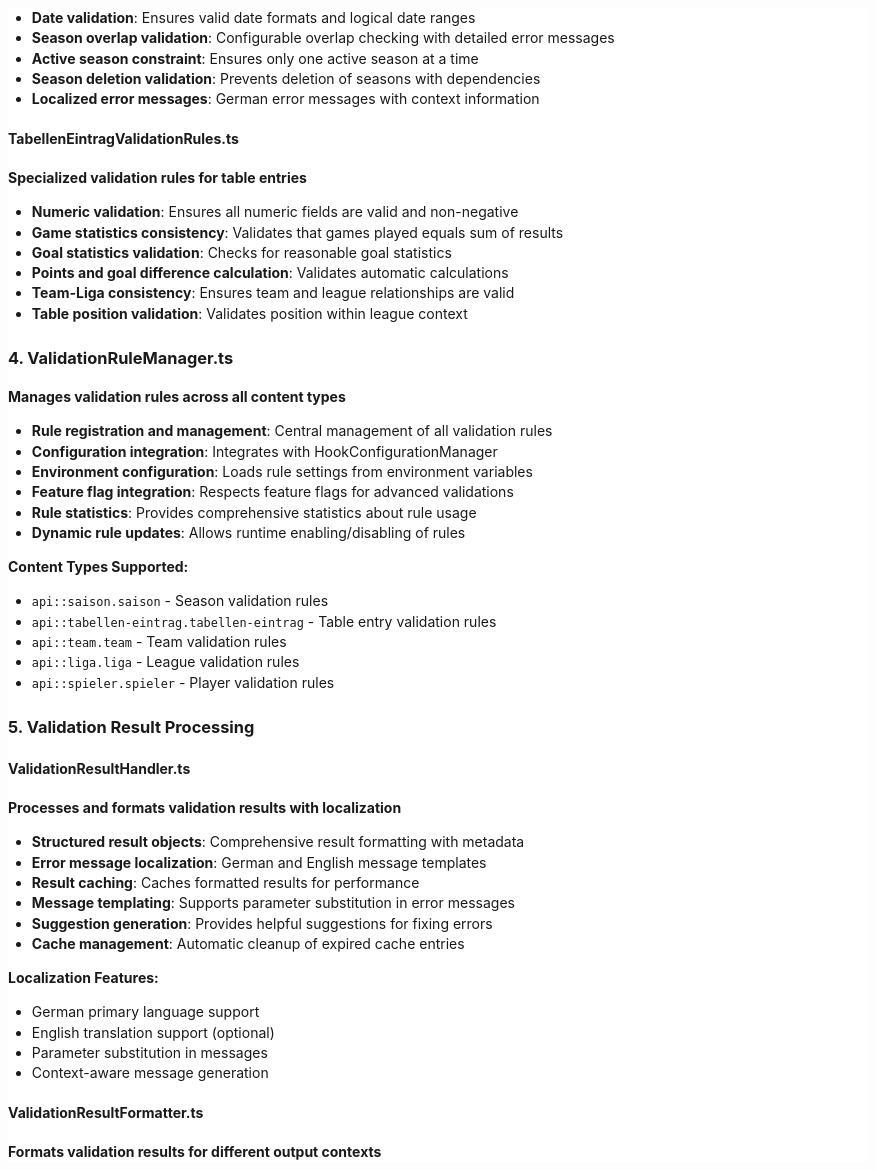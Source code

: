 - **Date validation**: Ensures valid date formats and logical date ranges
- **Season overlap validation**: Configurable overlap checking with detailed error messages
- **Active season constraint**: Ensures only one active season at a time
- **Season deletion validation**: Prevents deletion of seasons with dependencies
- **Localized error messages**: German error messages with context information

#### TabellenEintragValidationRules.ts
**Specialized validation rules for table entries**

- **Numeric validation**: Ensures all numeric fields are valid and non-negative
- **Game statistics consistency**: Validates that games played equals sum of results
- **Goal statistics validation**: Checks for reasonable goal statistics
- **Points and goal difference calculation**: Validates automatic calculations
- **Team-Liga consistency**: Ensures team and league relationships are valid
- **Table position validation**: Validates position within league context

### 4. ValidationRuleManager.ts
**Manages validation rules across all content types**

- **Rule registration and management**: Central management of all validation rules
- **Configuration integration**: Integrates with HookConfigurationManager
- **Environment configuration**: Loads rule settings from environment variables
- **Feature flag integration**: Respects feature flags for advanced validations
- **Rule statistics**: Provides comprehensive statistics about rule usage
- **Dynamic rule updates**: Allows runtime enabling/disabling of rules

**Content Types Supported:**
- `api::saison.saison` - Season validation rules
- `api::tabellen-eintrag.tabellen-eintrag` - Table entry validation rules
- `api::team.team` - Team validation rules
- `api::liga.liga` - League validation rules
- `api::spieler.spieler` - Player validation rules

### 5. Validation Result Processing

#### ValidationResultHandler.ts
**Processes and formats validation results with localization**

- **Structured result objects**: Comprehensive result formatting with metadata
- **Error message localization**: German and English message templates
- **Result caching**: Caches formatted results for performance
- **Message templating**: Supports parameter substitution in error messages
- **Suggestion generation**: Provides helpful suggestions for fixing errors
- **Cache management**: Automatic cleanup of expired cache entries

**Localization Features:**
- German primary language support
- English translation support (optional)
- Parameter substitution in messages
- Context-aware message generation

#### ValidationResultFormatter.ts
**Formats validation results for different output contexts**
